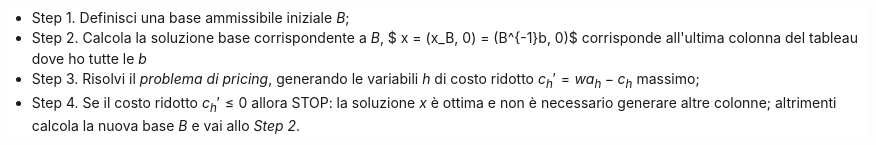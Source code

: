 * Step 1. Definisci una base ammissibile iniziale *B*; 
* Step 2. Calcola la soluzione base corrispondente a *B*,
$ x = (x_B, 0) = (B^{-1}b, 0)$ corrisponde all'ultima colonna del tableau dove ho tutte le *b*
* Step 3. Risolvi il *problema di pricing*, generando le variabili *h* di costo ridotto $c_{h}' = wa_h - c_h$ massimo;
* Step 4. Se il costo ridotto $c_h' \leq 0$ allora STOP: la soluzione *x* è ottima e non è necessario generare altre colonne; altrimenti calcola la nuova base *B* e vai allo *Step 2*. 